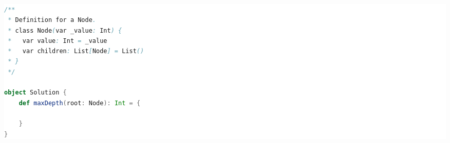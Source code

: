 ```scala
/**
 * Definition for a Node.
 * class Node(var _value: Int) {
 *   var value: Int = _value
 *   var children: List[Node] = List()
 * }
 */

object Solution {
    def maxDepth(root: Node): Int = {
        
    }
}
```

